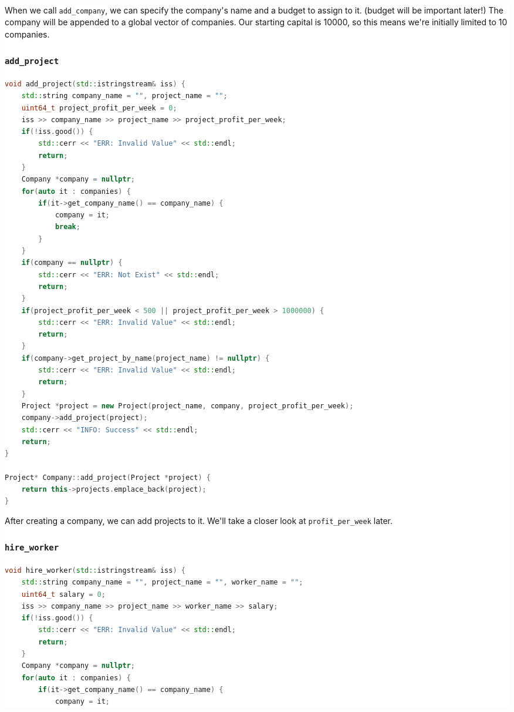 
When we call `add_company`, we can specify the company's name and a budget to
assign to it. (budget will be important later!) The company will be appended to
a global vector of companies. Our starting capital is 10000, so this means we're
initially limited to 10 companies.

### `add_project`

```cpp
void add_project(std::istringstream& iss) {
    std::string company_name = "", project_name = "";
    uint64_t project_profit_per_week = 0;
    iss >> company_name >> project_name >> project_profit_per_week;
    if(!iss.good()) {
        std::cerr << "ERR: Invalid Value" << std::endl;
        return;
    }
    Company *company = nullptr;
    for(auto it : companies) {
        if(it->get_company_name() == company_name) {
            company = it;
            break;
        }
    }
    if(company == nullptr) {
        std::cerr << "ERR: Not Exist" << std::endl;
        return;
    }
    if(project_profit_per_week < 500 || project_profit_per_week > 1000000) {
        std::cerr << "ERR: Invalid Value" << std::endl;
        return;
    }
    if(company->get_project_by_name(project_name) != nullptr) {
        std::cerr << "ERR: Invalid Value" << std::endl;
        return;
    }
    Project *project = new Project(project_name, company, project_profit_per_week);
    company->add_project(project);
    std::cerr << "INFO: Success" << std::endl;
    return;
}

Project* Company::add_project(Project *project) {
    return this->projects.emplace_back(project);
}
```

After creating a company, we can add projects to it. We'll take a closer look at
`profit_per_week` later.

### `hire_worker`

```cpp
void hire_worker(std::istringstream& iss) {
    std::string company_name = "", project_name = "", worker_name = "";
    uint64_t salary = 0;
    iss >> company_name >> project_name >> worker_name >> salary;
    if(!iss.good()) {
        std::cerr << "ERR: Invalid Value" << std::endl;
        return;
    }
    Company *company = nullptr;
    for(auto it : companies) {
        if(it->get_company_name() == company_name) {
            company = it;
```